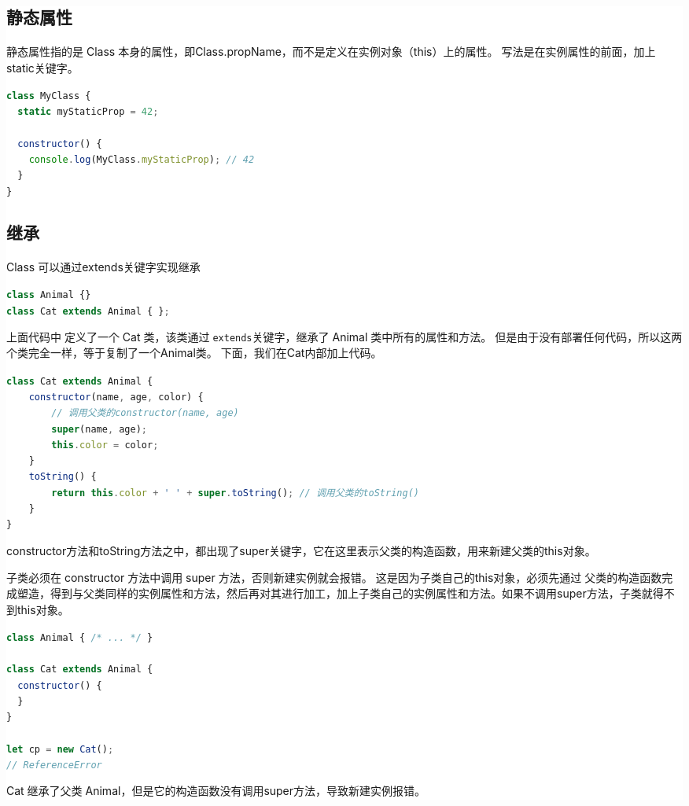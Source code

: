 ## 静态属性
静态属性指的是 Class 本身的属性，即Class.propName，而不是定义在实例对象（this）上的属性。
写法是在实例属性的前面，加上static关键字。

```js
class MyClass {
  static myStaticProp = 42;

  constructor() {
    console.log(MyClass.myStaticProp); // 42
  }
}
```
## 继承
Class 可以通过extends关键字实现继承
```js
class Animal {}
class Cat extends Animal { };
```
上面代码中 定义了一个 Cat 类，该类通过 `extends`关键字，继承了 Animal 类中所有的属性和方法。
但是由于没有部署任何代码，所以这两个类完全一样，等于复制了一个Animal类。
下面，我们在Cat内部加上代码。
```js
class Cat extends Animal {
    constructor(name, age, color) {
        // 调用父类的constructor(name, age)
        super(name, age);
        this.color = color;
    }
    toString() {
        return this.color + ' ' + super.toString(); // 调用父类的toString()
    }
}
```
constructor方法和toString方法之中，都出现了super关键字，它在这里表示父类的构造函数，用来新建父类的this对象。

子类必须在 constructor 方法中调用 super 方法，否则新建实例就会报错。
这是因为子类自己的this对象，必须先通过 父类的构造函数完成塑造，得到与父类同样的实例属性和方法，然后再对其进行加工，加上子类自己的实例属性和方法。如果不调用super方法，子类就得不到this对象。

```js
class Animal { /* ... */ }

class Cat extends Animal {
  constructor() {
  }
}

let cp = new Cat();
// ReferenceError
```
Cat 继承了父类 Animal，但是它的构造函数没有调用super方法，导致新建实例报错。
